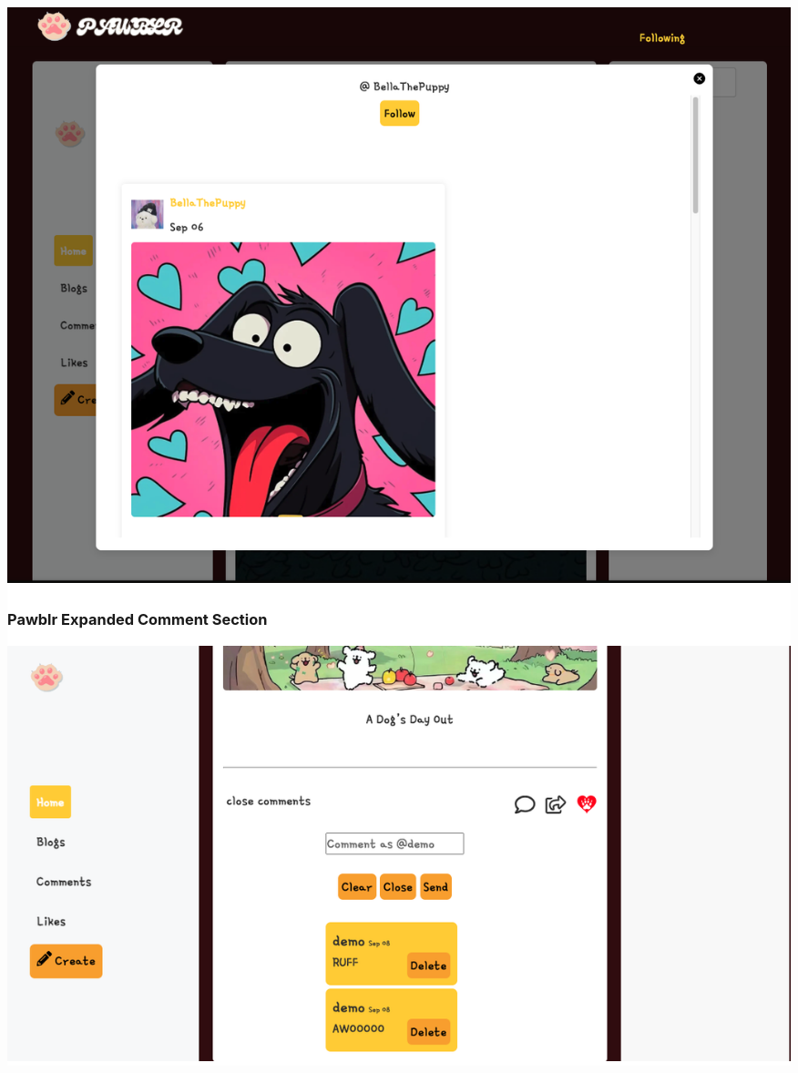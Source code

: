 ![User profile](react-vite/public/Pawblr-user-profile.png)

### Pawblr Expanded Comment Section

![Comment section](react-vite/public/Pawblr-comment.png)
